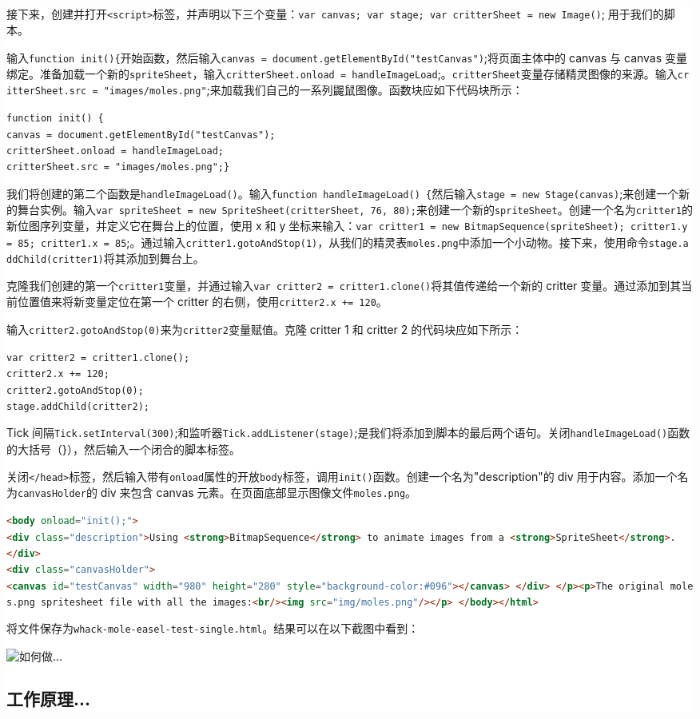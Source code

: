 接下来，创建并打开`<script>`标签，并声明以下三个变量：`var canvas; var stage; var critterSheet = new Image()`; 用于我们的脚本。

输入`function init(){`开始函数，然后输入`canvas = document.getElementById("testCanvas")`;将页面主体中的 canvas 与 canvas 变量绑定。准备加载一个新的`spriteSheet`，输入`critterSheet.onload = handleImageLoad`;。`critterSheet`变量存储精灵图像的来源。输入`critterSheet.src = "images/moles.png"`;来加载我们自己的一系列鼹鼠图像。函数块应如下代码块所示：

```html
function init() {
canvas = document.getElementById("testCanvas");
critterSheet.onload = handleImageLoad;
critterSheet.src = "images/moles.png";}

```

我们将创建的第二个函数是`handleImageLoad()`。输入`function handleImageLoad() {`然后输入`stage = new Stage(canvas)`;来创建一个新的舞台实例。输入`var spriteSheet = new SpriteSheet(critterSheet, 76, 80);`来创建一个新的`spriteSheet`。创建一个名为`critter1`的新位图序列变量，并定义它在舞台上的位置，使用 x 和 y 坐标来输入：`var critter1 = new BitmapSequence(spriteSheet); critter1.y = 85; critter1.x = 85`;。通过输入`critter1.gotoAndStop(1)`，从我们的精灵表`moles.png`中添加一个小动物。接下来，使用命令`stage.addChild(critter1)`将其添加到舞台上。

克隆我们创建的第一个`critter1`变量，并通过输入`var critter2 = critter1.clone()`将其值传递给一个新的 critter 变量。通过添加到其当前位置值来将新变量定位在第一个 critter 的右侧，使用`critter2.x += 120`。

输入`critter2.gotoAndStop(0)`来为`critter2`变量赋值。克隆 critter 1 和 critter 2 的代码块应如下所示：

```html
var critter2 = critter1.clone();
critter2.x += 120;
critter2.gotoAndStop(0);
stage.addChild(critter2);

```

Tick 间隔`Tick.setInterval(300)`;和监听器`Tick.addListener(stage)`;是我们将添加到脚本的最后两个语句。关闭`handleImageLoad()`函数的大括号（}），然后输入一个闭合的脚本标签。

关闭`</head>`标签，然后输入带有`onload`属性的开放`body`标签，调用`init()`函数。创建一个名为"description"的 div 用于内容。添加一个名为`canvasHolder`的 div 来包含 canvas 元素。在页面底部显示图像文件`moles.png`。

```html
<body onload="init();">
<div class="description">Using <strong>BitmapSequence</strong> to animate images from a <strong>SpriteSheet</strong>.
</div>
<div class="canvasHolder">
<canvas id="testCanvas" width="980" height="280" style="background-color:#096"></canvas> </div> </p><p>The original moles.png spritesheet file with all the images:<br/><img src="img/moles.png"/></p> </body></html>

```

将文件保存为`whack-mole-easel-test-single.html`。结果可以在以下截图中看到：

![如何做...](img/1048_07_08.jpg)

## 工作原理...
